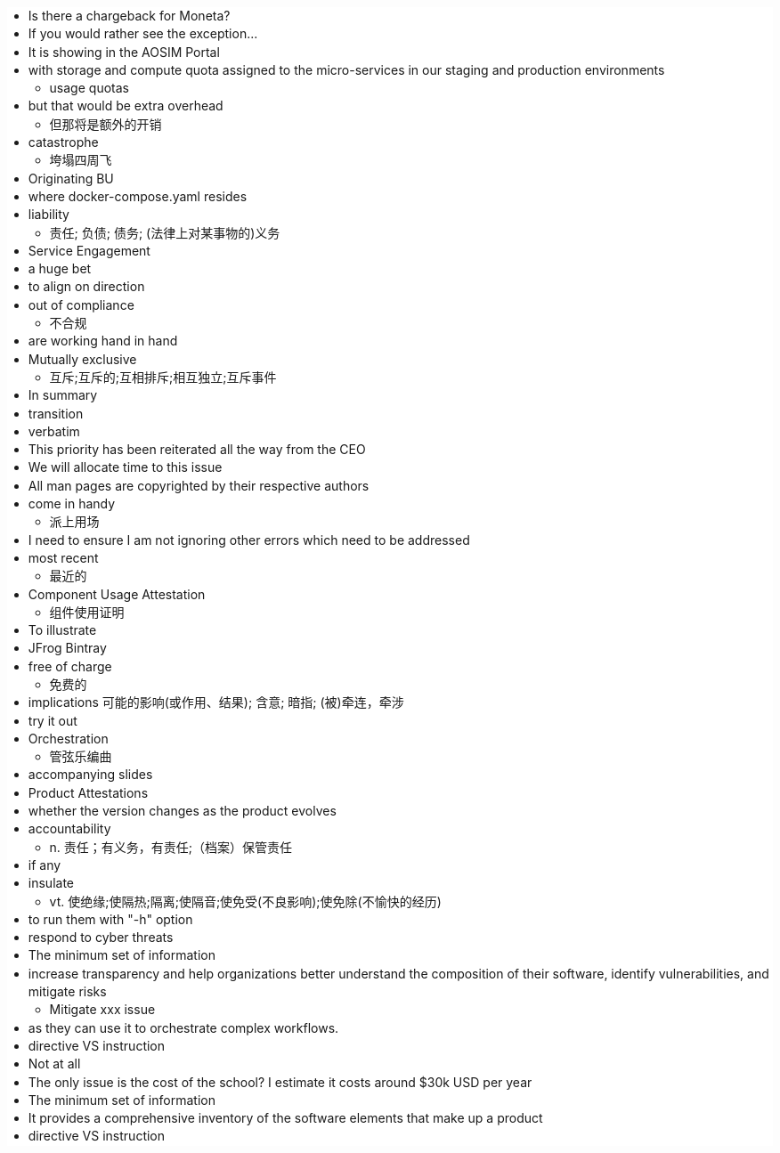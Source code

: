   - Is there a chargeback for Moneta?
- If you would rather see the exception...
- It is showing in the AOSIM Portal
- with storage and compute quota assigned to the micro-services in our staging and production environments
  - usage quotas
- but that would be extra overhead
  - 但那将是额外的开销
- catastrophe
  - 垮塌四周飞
- Originating BU
- where docker-compose.yaml resides
- liability
  - 责任; 负债; 债务; (法律上对某事物的)义务
- Service Engagement
- a huge bet
- to align on direction
- out of compliance
  - 不合规
- are working hand in hand
- Mutually exclusive
  - 互斥;互斥的;互相排斥;相互独立;互斥事件
- In summary
- transition
- verbatim
- This priority has been reiterated all the way from the CEO
- We will allocate time to this issue
- All man pages are copyrighted by their respective authors
- come in handy
  - 派上用场
- I need to ensure I am not ignoring other errors which need to be addressed
- most recent
  - 最近的
- Component Usage Attestation
  - 组件使用证明
- To illustrate
- JFrog Bintray
- free of charge
  - 免费的
- implications 可能的影响(或作用、结果); 含意; 暗指; (被)牵连，牵涉
- try it out
- Orchestration
  - 管弦乐编曲
- accompanying slides
- Product Attestations
- whether the version changes as the product evolves
- accountability
  - n. 责任；有义务，有责任;（档案）保管责任
- if any
- insulate
  - vt. 使绝缘;使隔热;隔离;使隔音;使免受(不良影响);使免除(不愉快的经历)
- to run them with "-h" option
- respond to cyber threats
- The minimum set of information
- increase transparency and help organizations better understand the composition of their software, identify vulnerabilities, and mitigate risks
  - Mitigate xxx issue
- as they can use it to orchestrate complex workflows.
- directive VS instruction
- Not at all
- The only issue is the cost of the school? I estimate it costs around  $30k USD per year
- The minimum set of information
- It provides a comprehensive inventory of the software elements that make up a product
- directive VS instruction